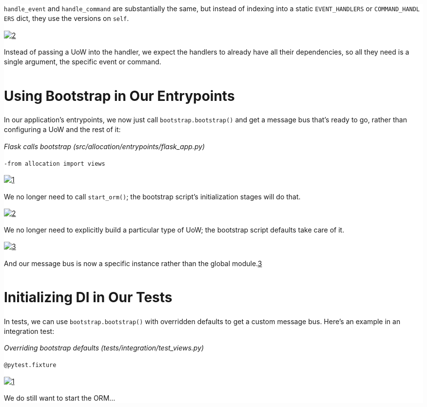 `handle_event` and `handle_command` are substantially the same, but instead of indexing into a static `EVENT_HANDLERS` or `COMMAND_HANDLERS` dict, they use the versions on `self`.

[![2](https://learning.oreilly.com/api/v2/epubs/urn:orm:book:9781492052197/files/assets/2.png)](https://learning.oreilly.com/library/view/architecture-patterns-with/9781492052197/ch13.html#co_dependency_injection__and_bootstrapping__CO8-2)

Instead of passing a UoW into the handler, we expect the handlers to already have all their dependencies, so all they need is a single argument, the specific event or command.

# Using Bootstrap in Our Entrypoints

In our application’s entrypoints, we now just call `bootstrap.bootstrap()` and get a message bus that’s ready to go, rather than configuring a UoW and the rest of it:

_Flask calls bootstrap (src/allocation/entrypoints/flask_app.py)_

```
-from allocation import views
```

[![1](https://learning.oreilly.com/api/v2/epubs/urn:orm:book:9781492052197/files/assets/1.png)](https://learning.oreilly.com/library/view/architecture-patterns-with/9781492052197/ch13.html#co_dependency_injection__and_bootstrapping__CO9-1)

We no longer need to call `start_orm()`; the bootstrap script’s initialization stages will do that.

[![2](https://learning.oreilly.com/api/v2/epubs/urn:orm:book:9781492052197/files/assets/2.png)](https://learning.oreilly.com/library/view/architecture-patterns-with/9781492052197/ch13.html#co_dependency_injection__and_bootstrapping__CO9-2)

We no longer need to explicitly build a particular type of UoW; the bootstrap script defaults take care of it.

[![3](https://learning.oreilly.com/api/v2/epubs/urn:orm:book:9781492052197/files/assets/3.png)](https://learning.oreilly.com/library/view/architecture-patterns-with/9781492052197/ch13.html#co_dependency_injection__and_bootstrapping__CO9-3)

And our message bus is now a specific instance rather than the global module.[3](https://learning.oreilly.com/library/view/architecture-patterns-with/9781492052197/ch13.html#idm45846290676024)

# Initializing DI in Our Tests

In tests, we can use `bootstrap.bootstrap()` with overridden defaults to get a custom message bus. Here’s an example in an integration test:

_Overriding bootstrap defaults (tests/integration/test_views.py)_

```
@pytest.fixture
```

[![1](https://learning.oreilly.com/api/v2/epubs/urn:orm:book:9781492052197/files/assets/1.png)](https://learning.oreilly.com/library/view/architecture-patterns-with/9781492052197/ch13.html#co_dependency_injection__and_bootstrapping__CO10-1)

We do still want to start the ORM…

